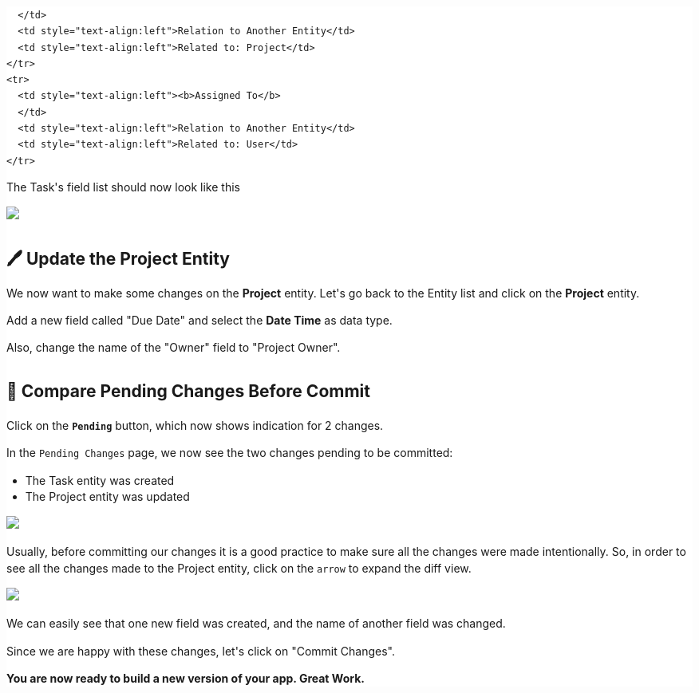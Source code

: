       </td>
      <td style="text-align:left">Relation to Another Entity</td>
      <td style="text-align:left">Related to: Project</td>
    </tr>
    <tr>
      <td style="text-align:left"><b>Assigned To</b>
      </td>
      <td style="text-align:left">Relation to Another Entity</td>
      <td style="text-align:left">Related to: User</td>
    </tr>
  </tbody>
</table>

The Task's field list should now look like this

![](../.gitbook/assets/image%20%281%29.png)

## 🖊 Update the Project Entity

We now want to make some changes on the **Project** entity. Let's go back to the Entity list and click on the **Project** entity.

Add a new field called "Due Date" and select the **Date Time** as data type. 

Also, change the name of the "Owner" field to "Project Owner".

## 👭 Compare Pending Changes Before Commit

Click on the **`Pending`** button, which now shows indication for 2 changes.

In the `Pending Changes` page, we now see the two changes pending to be committed:

* The Task entity was created
* The Project entity was updated

![](../.gitbook/assets/image%20%2812%29.png)

Usually, before committing our changes it is a good practice to make sure all the changes were made intentionally. So, in order to see all the changes made to the Project entity, click on the `arrow` to expand the diff view.    

![](../.gitbook/assets/image%20%2813%29.png)

We can easily see that one new field was created, and the name of another field was changed.

Since we are happy with these changes, let's click on "Commit Changes".

**You are now ready to build a new version of your app. Great Work.**





